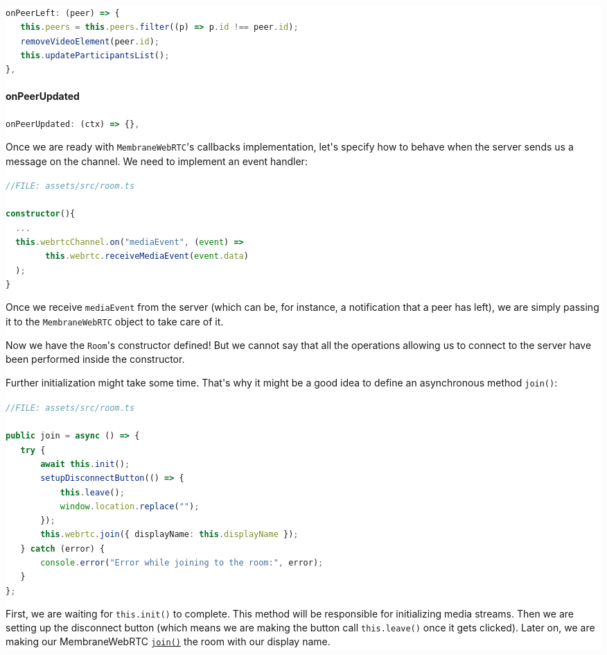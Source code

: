  ```ts
 onPeerLeft: (peer) => {
    this.peers = this.peers.filter((p) => p.id !== peer.id);
    removeVideoElement(peer.id);
    this.updateParticipantsList();
 },
 ```
 #### onPeerUpdated
 ```ts
 onPeerUpdated: (ctx) => {},
 ```



 Once we are ready with `MembraneWebRTC`'s callbacks implementation, let's specify how to behave when the server sends us a message on the channel. 
 We need to implement an event handler:
 ```ts
 //FILE: assets/src/room.ts

 constructor(){
   ...
   this.webrtcChannel.on("mediaEvent", (event) =>
         this.webrtc.receiveMediaEvent(event.data)
   );
 }
 ```
 Once we receive `mediaEvent` from the server (which can be, for instance, a notification that a peer has left), we are simply passing it to the `MembraneWebRTC` object to take care of it.

 Now we have the `Room`'s constructor defined! But we cannot say that all the operations allowing us to connect to the server have been performed inside the constructor.
 

 Further initialization might take some time. That's why it might be a good idea to define an asynchronous method `join()`:
 ```ts
 //FILE: assets/src/room.ts

 public join = async () => {
    try {
        await this.init();
        setupDisconnectButton(() => {
            this.leave();
            window.location.replace("");
        });
        this.webrtc.join({ displayName: this.displayName });
    } catch (error) {
        console.error("Error while joining to the room:", error);
    }
 };
 ```

 First, we are waiting for `this.init()` to complete. This method will be responsible for initializing media streams.
 Then we are setting up the disconnect button (which means we are making the button call `this.leave()` once it gets clicked).
 Later on, we are making our MembraneWebRTC [`join()`](https://hexdocs.pm/membrane_rtc_engine/js/classes/membranewebrtc.html#join) the room with our display name.
 
